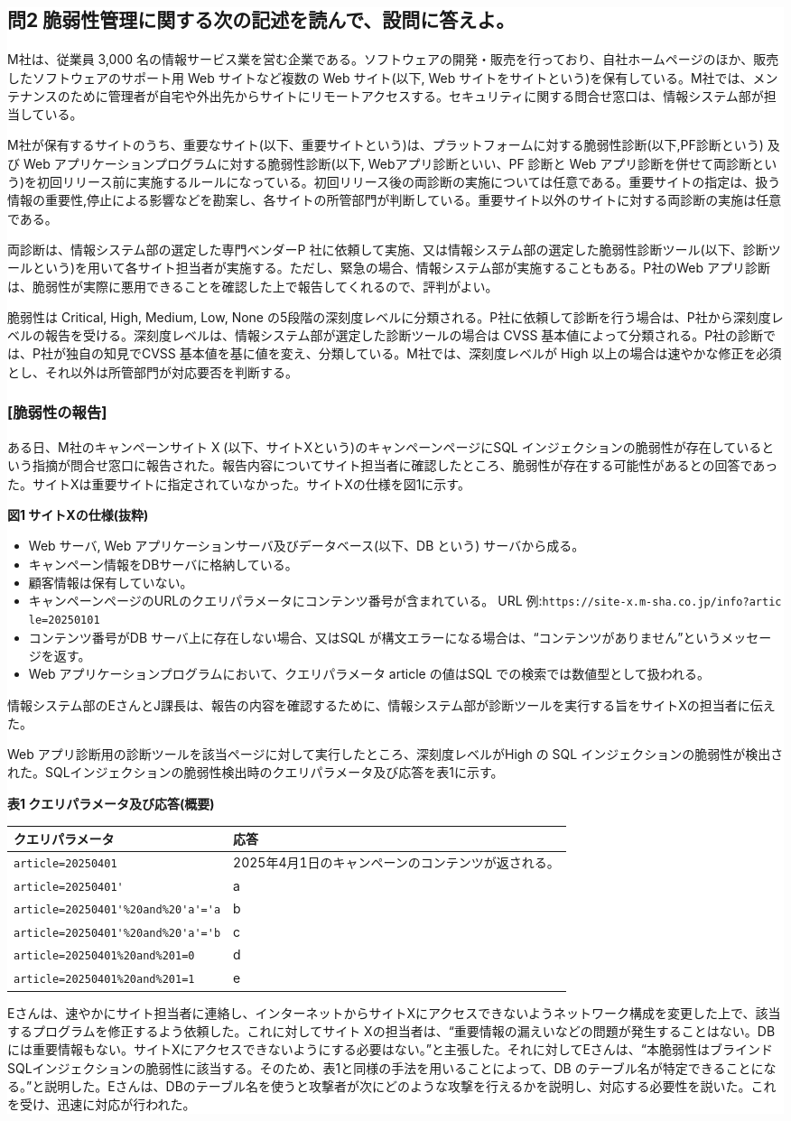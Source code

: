 ## 問2 脆弱性管理に関する次の記述を読んで、設問に答えよ。

M社は、従業員 3,000 名の情報サービス業を営む企業である。ソフトウェアの開発・販売を行っており、自社ホームページのほか、販売したソフトウェアのサポート用 Web サイトなど複数の Web サイト(以下, Web サイトをサイトという)を保有している。M社では、メンテナンスのために管理者が自宅や外出先からサイトにリモートアクセスする。セキュリティに関する問合せ窓口は、情報システム部が担当している。

M社が保有するサイトのうち、重要なサイト(以下、重要サイトという)は、プラットフォームに対する脆弱性診断(以下,PF診断という) 及び Web アプリケーションプログラムに対する脆弱性診断(以下, Webアプリ診断といい、PF 診断と Web アプリ診断を併せて両診断という)を初回リリース前に実施するルールになっている。初回リリース後の両診断の実施については任意である。重要サイトの指定は、扱う情報の重要性,停止による影響などを勘案し、各サイトの所管部門が判断している。重要サイト以外のサイトに対する両診断の実施は任意である。

両診断は、情報システム部の選定した専門ベンダーP 社に依頼して実施、又は情報システム部の選定した脆弱性診断ツール(以下、診断ツールという)を用いて各サイト担当者が実施する。ただし、緊急の場合、情報システム部が実施することもある。P社のWeb アプリ診断は、脆弱性が実際に悪用できることを確認した上で報告してくれるので、評判がよい。

脆弱性は Critical, High, Medium, Low, None の5段階の深刻度レベルに分類される。P社に依頼して診断を行う場合は、P社から深刻度レベルの報告を受ける。深刻度レベルは、情報システム部が選定した診断ツールの場合は CVSS 基本値によって分類される。P社の診断では、P社が独自の知見でCVSS 基本値を基に値を変え、分類している。M社では、深刻度レベルが High 以上の場合は速やかな修正を必須とし、それ以外は所管部門が対応要否を判断する。

### [脆弱性の報告]

ある日、M社のキャンペーンサイト X (以下、サイトXという)のキャンペーンページにSQL インジェクションの脆弱性が存在しているという指摘が問合せ窓口に報告された。報告内容についてサイト担当者に確認したところ、脆弱性が存在する可能性があるとの回答であった。サイトXは重要サイトに指定されていなかった。サイトXの仕様を図1に示す。

**図1 サイトXの仕様(抜粋)**

  - Web サーバ, Web アプリケーションサーバ及びデータベース(以下、DB という) サーバから成る。
  - キャンペーン情報をDBサーバに格納している。
  - 顧客情報は保有していない。
  - キャンペーンページのURLのクエリパラメータにコンテンツ番号が含まれている。
    URL 例:`https://site-x.m-sha.co.jp/info?article=20250101`
  - コンテンツ番号がDB サーバ上に存在しない場合、又はSQL が構文エラーになる場合は、“コンテンツがありません”というメッセージを返す。
  - Web アプリケーションプログラムにおいて、クエリパラメータ article の値はSQL での検索では数値型として扱われる。

情報システム部のEさんとJ課長は、報告の内容を確認するために、情報システム部が診断ツールを実行する旨をサイトXの担当者に伝えた。

Web アプリ診断用の診断ツールを該当ページに対して実行したところ、深刻度レベルがHigh の SQL インジェクションの脆弱性が検出された。SQLインジェクションの脆弱性検出時のクエリパラメータ及び応答を表1に示す。

**表1 クエリパラメータ及び応答(概要)**

| クエリパラメータ | 応答 |
| :--- | :--- |
| `article=20250401` | 2025年4月1日のキャンペーンのコンテンツが返される。 |
| `article=20250401'` | a |
| `article=20250401'%20and%20'a'='a` | b |
| `article=20250401'%20and%20'a'='b` | c |
| `article=20250401%20and%201=0` | d |
| `article=20250401%20and%201=1` | e |

Eさんは、速やかにサイト担当者に連絡し、インターネットからサイトXにアクセスできないようネットワーク構成を変更した上で、該当するプログラムを修正するよう依頼した。これに対してサイト Xの担当者は、“重要情報の漏えいなどの問題が発生することはない。DBには重要情報もない。サイトXにアクセスできないようにする必要はない。”と主張した。それに対してEさんは、“本脆弱性はブラインド SQLインジェクションの脆弱性に該当する。そのため、表1と同様の手法を用いることによって、DB のテーブル名が特定できることになる。”と説明した。Eさんは、DBのテーブル名を使うと攻撃者が次にどのような攻撃を行えるかを説明し、対応する必要性を説いた。これを受け、迅速に対応が行われた。
